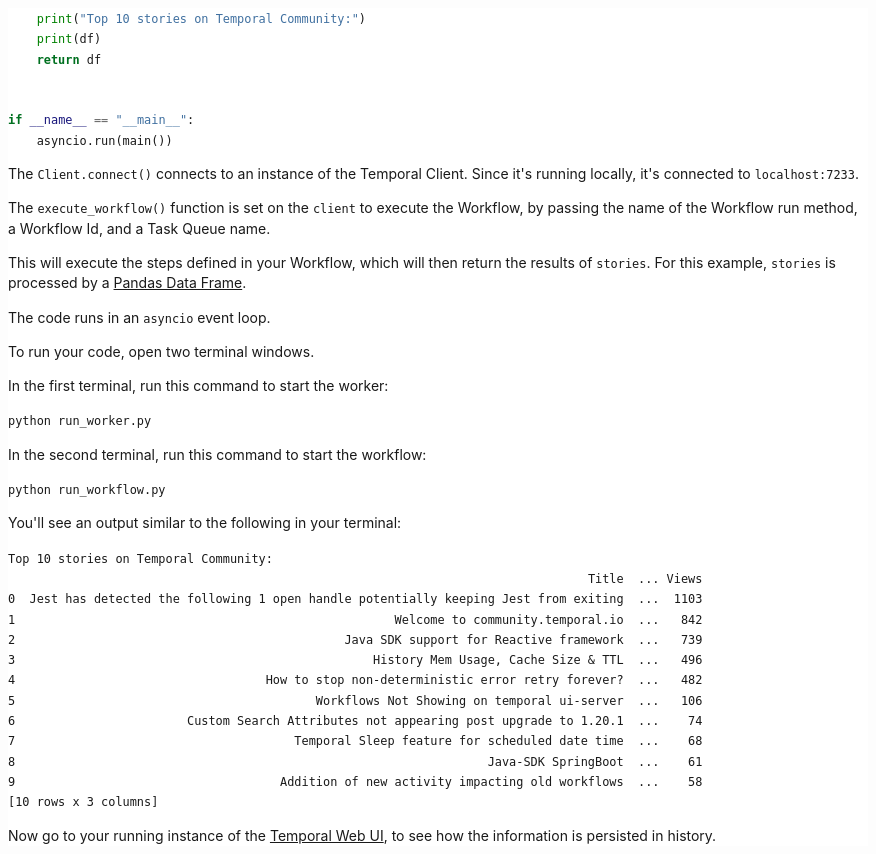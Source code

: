```py
    print("Top 10 stories on Temporal Community:")
    print(df)
    return df


if __name__ == "__main__":
    asyncio.run(main())
```


The `Client.connect()` connects to an instance of the Temporal Client. Since it's running locally, it's connected to `localhost:7233`.

The `execute_workflow()` function is set on the `client` to execute the Workflow, by passing the name of the Workflow run method, a Workflow Id, and a Task Queue name.

This will execute the steps defined in your Workflow, which will then return the results of `stories`.
For this example, `stories` is processed by a [Pandas Data Frame](https://pandas.pydata.org/docs/reference/api/pandas.DataFrame.html).

The code runs in an `asyncio` event loop.

To run your code, open two terminal windows.

In the first terminal, run this command to start the worker:

```command
python run_worker.py
```


In the second terminal, run this command to start the workflow:

```command
python run_workflow.py
```

You'll see an output similar to the following in your terminal:

```output
Top 10 stories on Temporal Community:
                                                                                 Title  ... Views
0  Jest has detected the following 1 open handle potentially keeping Jest from exiting  ...  1103
1                                                     Welcome to community.temporal.io  ...   842
2                                              Java SDK support for Reactive framework  ...   739
3                                                  History Mem Usage, Cache Size & TTL  ...   496
4                                   How to stop non-deterministic error retry forever?  ...   482
5                                          Workflows Not Showing on temporal ui-server  ...   106
6                        Custom Search Attributes not appearing post upgrade to 1.20.1  ...    74
7                                       Temporal Sleep feature for scheduled date time  ...    68
8                                                                  Java-SDK SpringBoot  ...    61
9                                     Addition of new activity impacting old workflows  ...    58
[10 rows x 3 columns]
```

Now go to your running instance of the [Temporal Web UI](http://localhost:8233/namespaces/default/workflows), to see how the information is persisted in history.

